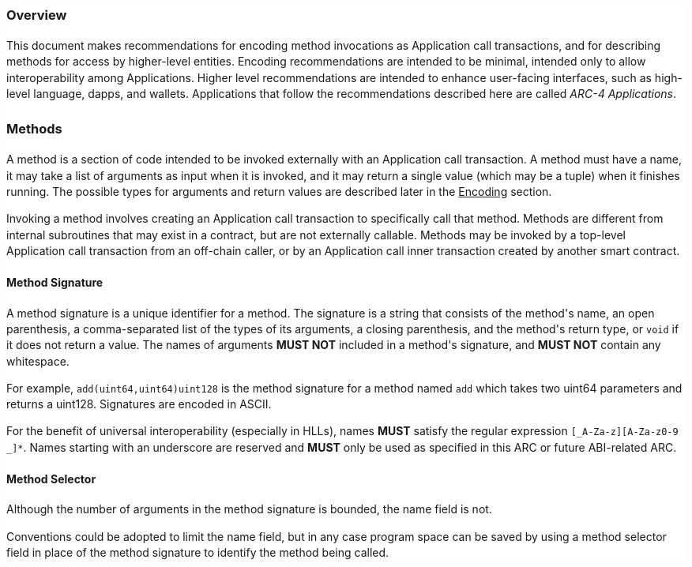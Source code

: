 ### Overview

This document makes recommendations for encoding method invocations as
Application call transactions, and for describing methods for
access by higher-level entities.  Encoding recommendations are
intended to be minimal, intended only to allow interoperability among
Applications.  Higher level recommendations are intended to enhance
user-facing interfaces, such as high-level language, dapps, and
wallets.  Applications that follow the recommendations described here are 
called _ARC-4 Applications_.

### Methods

A method is a section of code intended to be invoked externally with
an Application call transaction. A method must have a name, it may
take a list of arguments as input when it is invoked, and it may
return a single value (which may be a tuple) when it finishes
running. The possible types for arguments and return values are
described later in the [Encoding](#encoding) section.

Invoking a method involves creating an Application call transaction to
specifically call that method. Methods are different from internal
subroutines that may exist in a contract, but are not externally
callable. Methods may be invoked by a top-level Application call
transaction from an off-chain caller, or by an Application call inner
transaction created by another smart contract.


#### Method Signature

A method signature is a unique identifier for a method. The signature
is a string that consists of the method's name, an open parenthesis, a
comma-separated list of the types of its arguments, a closing
parenthesis, and the method's return type, or `void` if it does not
return a value. The names of arguments **MUST NOT** included in a
method's signature, and **MUST NOT** contain any whitespace.

For example, `add(uint64,uint64)uint128` is the method signature for a
method named `add` which takes two uint64 parameters and returns a
uint128. Signatures are encoded in ASCII. 

For the benefit of universal interoperability (especially in HLLs), 
names **MUST** satisfy the regular expression `[_A-Za-z][A-Za-z0-9_]*`.
Names starting with an underscore are reserved and **MUST** only
be used as specified in this ARC or future ABI-related ARC.


#### Method Selector

Although the number of arguments in the method signature is bounded, 
the name field is not.

Conventions could be adopted to limit the name field, but in any case
program space can be saved by using a method selector field in place
of the method signature to identify the method being called.
